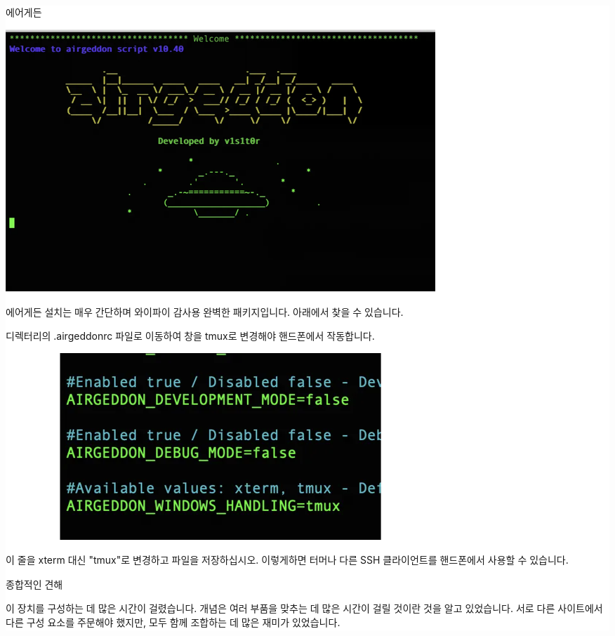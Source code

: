 <div class="content-ad"></div>

에어게든

![에어게든](/assets/img/2024-06-22-BuildingTheUltimatePortableHackingSuiteWithARaspberryPiZeroW_24.png)

에어게든 설치는 매우 간단하며 와이파이 감사용 완벽한 패키지입니다. 아래에서 찾을 수 있습니다.

디렉터리의 .airgeddonrc 파일로 이동하여 창을 tmux로 변경해야 핸드폰에서 작동합니다.

<div class="content-ad"></div>


![이미지](/assets/img/2024-06-22-BuildingTheUltimatePortableHackingSuiteWithARaspberryPiZeroW_25.png)

이 줄을 xterm 대신 "tmux"로 변경하고 파일을 저장하십시오. 이렇게하면 터머나 다른 SSH 클라이언트를 핸드폰에서 사용할 수 있습니다.

종합적인 견해

이 장치를 구성하는 데 많은 시간이 걸렸습니다. 개념은 여러 부품을 맞추는 데 많은 시간이 걸릴 것이란 것을 알고 있었습니다. 서로 다른 사이트에서 다른 구성 요소를 주문해야 했지만, 모두 함께 조합하는 데 많은 재미가 있었습니다.


